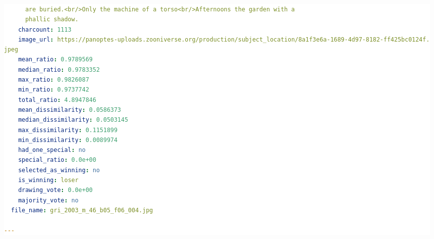 ```yaml
      are buried.<br/>Only the machine of a torso<br/>Afternoons the garden with a
      phallic shadow.
    charcount: 1113
    image_url: https://panoptes-uploads.zooniverse.org/production/subject_location/8a1f3e6a-1689-4d97-8182-ff425bc0124f.jpeg
    mean_ratio: 0.9789569
    median_ratio: 0.9783352
    max_ratio: 0.9826087
    min_ratio: 0.9737742
    total_ratio: 4.8947846
    mean_dissimilarity: 0.0586373
    median_dissimilarity: 0.0503145
    max_dissimilarity: 0.1151899
    min_dissimilarity: 0.0089974
    had_one_special: no
    special_ratio: 0.0e+00
    selected_as_winning: no
    is_winning: loser
    drawing_vote: 0.0e+00
    majority_vote: no
  file_name: gri_2003_m_46_b05_f06_004.jpg

---
```

